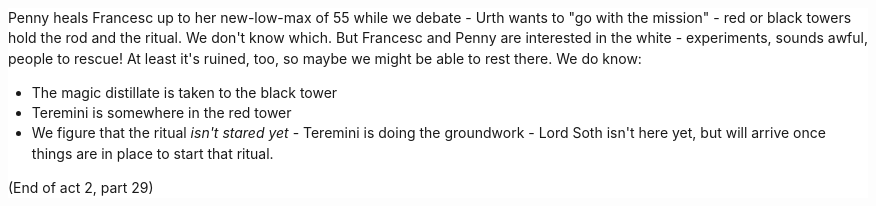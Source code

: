 Penny heals Francesc up to her new-low-max of 55 while we debate - Urth wants to "go with the mission" - red or black towers hold the rod and the ritual. We don't know which. But Francesc and Penny are interested in the white - experiments, sounds awful, people to rescue! At least it's ruined, too, so maybe we might be able to rest there. We do know:

* The magic distillate is taken to the black tower
* Teremini is somewhere in the red tower
* We figure that the ritual *isn't stared yet* - Teremini is doing the groundwork - Lord Soth isn't here yet, but will arrive once things are in place to start that ritual.

(End of act 2, part 29)
